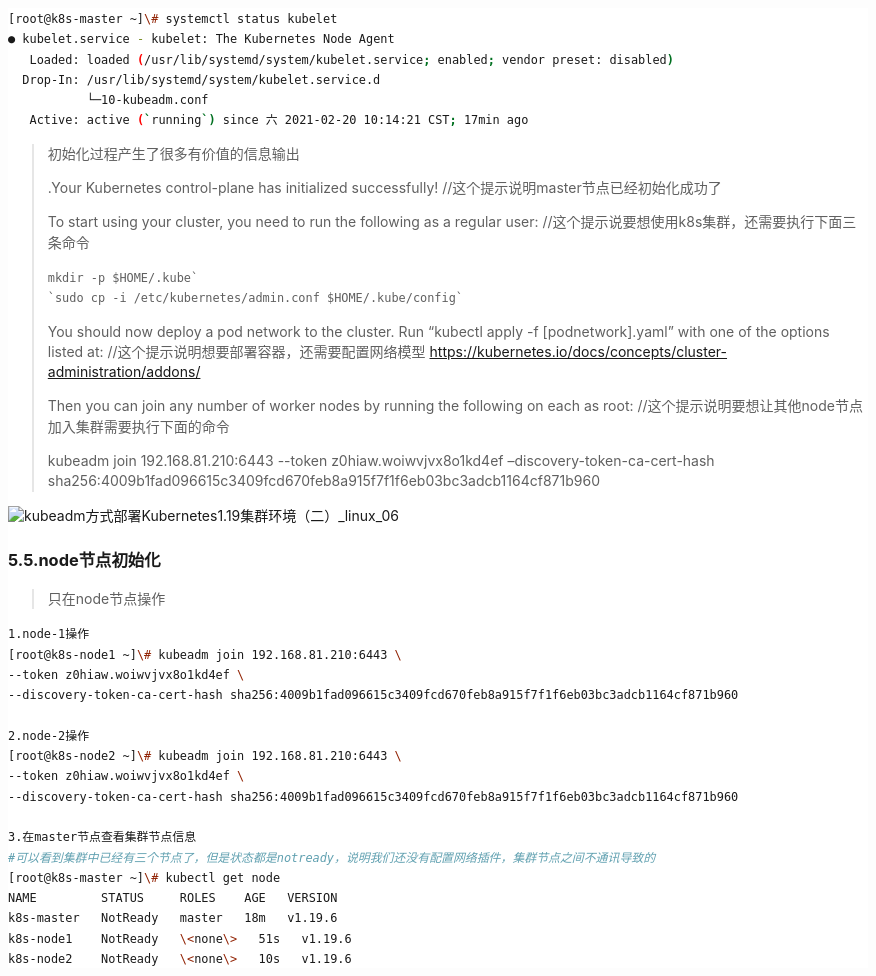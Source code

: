 ```sh
[root@k8s-master ~]\# systemctl status kubelet
● kubelet.service - kubelet: The Kubernetes Node Agent
   Loaded: loaded (/usr/lib/systemd/system/kubelet.service; enabled; vendor preset: disabled)
  Drop-In: /usr/lib/systemd/system/kubelet.service.d
           └─10-kubeadm.conf
   Active: active (`running`) since 六 2021-02-20 10:14:21 CST; 17min ago
```

> 初始化过程产生了很多有价值的信息输出
>
> .Your Kubernetes control-plane has initialized successfully! //这个提示说明master节点已经初始化成功了
>
> To start using your cluster, you need to run the following as a regular user: //这个提示说要想使用k8s集群，还需要执行下面三条命令
> ```
> mkdir -p $HOME/.kube`
> `sudo cp -i /etc/kubernetes/admin.conf $HOME/.kube/config`
> ```
>
> You should now deploy a pod network to the cluster.
> Run “kubectl apply -f [podnetwork].yaml” with one of the options listed at: //这个提示说明想要部署容器，还需要配置网络模型
> https://kubernetes.io/docs/concepts/cluster-administration/addons/
>
> Then you can join any number of worker nodes by running the following on each as root: //这个提示说明要想让其他node节点加入集群需要执行下面的命令
>
> kubeadm join 192.168.81.210:6443 --token z0hiaw.woiwvjvx8o1kd4ef
> –discovery-token-ca-cert-hash sha256:4009b1fad096615c3409fcd670feb8a915f7f1f6eb03bc3adcb1164cf871b960

![kubeadm方式部署Kubernetes1.19集群环境（二）_linux_06](https://agou-images.oss-cn-qingdao.aliyuncs.com/others/31072121_61ce3ef13526811335.png)

### 5.5.node节点初始化

> 只在node节点操作
```sh
1.node-1操作
[root@k8s-node1 ~]\# kubeadm join 192.168.81.210:6443 \
--token z0hiaw.woiwvjvx8o1kd4ef \
--discovery-token-ca-cert-hash sha256:4009b1fad096615c3409fcd670feb8a915f7f1f6eb03bc3adcb1164cf871b960 

2.node-2操作
[root@k8s-node2 ~]\# kubeadm join 192.168.81.210:6443 \
--token z0hiaw.woiwvjvx8o1kd4ef \
--discovery-token-ca-cert-hash sha256:4009b1fad096615c3409fcd670feb8a915f7f1f6eb03bc3adcb1164cf871b960 

3.在master节点查看集群节点信息
#可以看到集群中已经有三个节点了，但是状态都是notready，说明我们还没有配置网络插件，集群节点之间不通讯导致的
[root@k8s-master ~]\# kubectl get node
NAME         STATUS     ROLES    AGE   VERSION
k8s-master   NotReady   master   18m   v1.19.6
k8s-node1    NotReady   \<none\>   51s   v1.19.6
k8s-node2    NotReady   \<none\>   10s   v1.19.6
```
